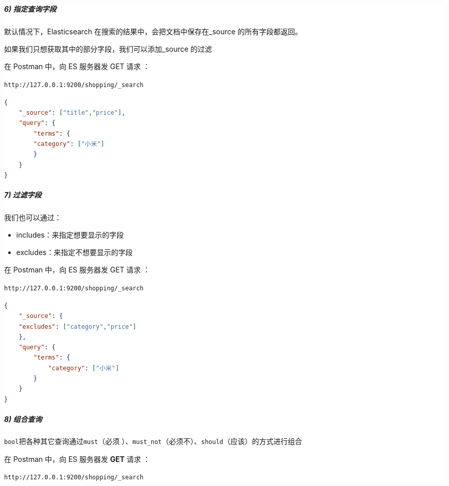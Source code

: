 ##### **6)** **指定查询字段**

默认情况下，Elasticsearch 在搜索的结果中，会把文档中保存在_source 的所有字段都返回。

如果我们只想获取其中的部分字段，我们可以添加_source 的过滤

在 Postman 中，向 ES 服务器发 GET 请求 ：

```sh
http://127.0.0.1:9200/shopping/_search
```

```json
{
    "_source": ["title","price"], 
    "query": {
        "terms": {
        "category": ["小米"]
    	}
    }
}
```

##### **7)** **过滤字段**

我们也可以通过：

- includes：来指定想要显示的字段

- excludes：来指定不想要显示的字段

在 Postman 中，向 ES 服务器发 GET 请求 ：

```sh
http://127.0.0.1:9200/shopping/_search
```

```json
{
    "_source": {
    "excludes": ["category","price"]
    }, 
    "query": {
        "terms": {
        	"category": ["小米"]
    	}
    }
}
```

##### **8)** **组合查询**

`bool`把各种其它查询通过`must`（必须 ）、`must_not`（必须不）、`should`（应该）的方式进行组合

在 Postman 中，向 ES 服务器发 **GET** 请求 ：

```sh
http://127.0.0.1:9200/shopping/_search
```
